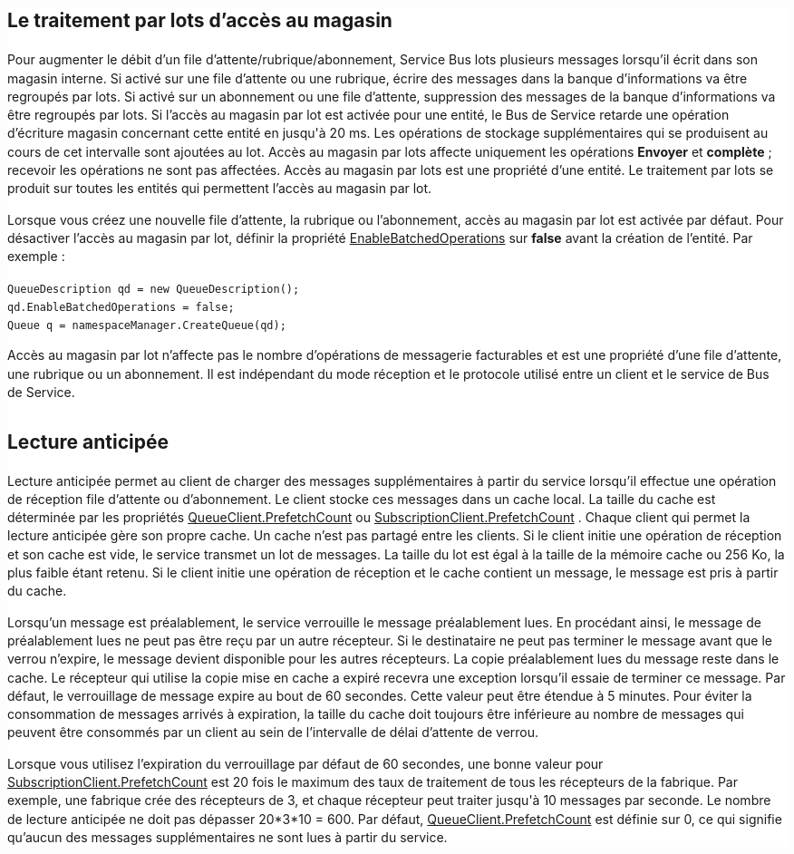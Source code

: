 ## <a name="batching-store-access"></a>Le traitement par lots d’accès au magasin

Pour augmenter le débit d’un file d’attente/rubrique/abonnement, Service Bus lots plusieurs messages lorsqu’il écrit dans son magasin interne. Si activé sur une file d’attente ou une rubrique, écrire des messages dans la banque d’informations va être regroupés par lots. Si activé sur un abonnement ou une file d’attente, suppression des messages de la banque d’informations va être regroupés par lots. Si l’accès au magasin par lot est activée pour une entité, le Bus de Service retarde une opération d’écriture magasin concernant cette entité en jusqu'à 20 ms. Les opérations de stockage supplémentaires qui se produisent au cours de cet intervalle sont ajoutées au lot. Accès au magasin par lots affecte uniquement les opérations **Envoyer** et **complète** ; recevoir les opérations ne sont pas affectées. Accès au magasin par lots est une propriété d’une entité. Le traitement par lots se produit sur toutes les entités qui permettent l’accès au magasin par lot.

Lorsque vous créez une nouvelle file d’attente, la rubrique ou l’abonnement, accès au magasin par lot est activée par défaut. Pour désactiver l’accès au magasin par lot, définir la propriété [EnableBatchedOperations][] sur **false** avant la création de l’entité. Par exemple :

```
QueueDescription qd = new QueueDescription();
qd.EnableBatchedOperations = false;
Queue q = namespaceManager.CreateQueue(qd);
```

Accès au magasin par lot n’affecte pas le nombre d’opérations de messagerie facturables et est une propriété d’une file d’attente, une rubrique ou un abonnement. Il est indépendant du mode réception et le protocole utilisé entre un client et le service de Bus de Service.

## <a name="prefetching"></a>Lecture anticipée

Lecture anticipée permet au client de charger des messages supplémentaires à partir du service lorsqu’il effectue une opération de réception file d’attente ou d’abonnement. Le client stocke ces messages dans un cache local. La taille du cache est déterminée par les propriétés [QueueClient.PrefetchCount][] ou [SubscriptionClient.PrefetchCount][] . Chaque client qui permet la lecture anticipée gère son propre cache. Un cache n’est pas partagé entre les clients. Si le client initie une opération de réception et son cache est vide, le service transmet un lot de messages. La taille du lot est égal à la taille de la mémoire cache ou 256 Ko, la plus faible étant retenu. Si le client initie une opération de réception et le cache contient un message, le message est pris à partir du cache.

Lorsqu’un message est préalablement, le service verrouille le message préalablement lues. En procédant ainsi, le message de préalablement lues ne peut pas être reçu par un autre récepteur. Si le destinataire ne peut pas terminer le message avant que le verrou n’expire, le message devient disponible pour les autres récepteurs. La copie préalablement lues du message reste dans le cache. Le récepteur qui utilise la copie mise en cache a expiré recevra une exception lorsqu’il essaie de terminer ce message. Par défaut, le verrouillage de message expire au bout de 60 secondes. Cette valeur peut être étendue à 5 minutes. Pour éviter la consommation de messages arrivés à expiration, la taille du cache doit toujours être inférieure au nombre de messages qui peuvent être consommés par un client au sein de l’intervalle de délai d’attente de verrou.

Lorsque vous utilisez l’expiration du verrouillage par défaut de 60 secondes, une bonne valeur pour [SubscriptionClient.PrefetchCount][] est 20 fois le maximum des taux de traitement de tous les récepteurs de la fabrique. Par exemple, une fabrique crée des récepteurs de 3, et chaque récepteur peut traiter jusqu'à 10 messages par seconde. Le nombre de lecture anticipée ne doit pas dépasser 20\*3\*10 = 600. Par défaut, [QueueClient.PrefetchCount][] est définie sur 0, ce qui signifie qu’aucun des messages supplémentaires ne sont lues à partir du service.


  [QueueClient]: https://msdn.microsoft.com/library/azure/microsoft.servicebus.messaging.queueclient.aspx
  [MessageSender]: https://msdn.microsoft.com/library/azure/microsoft.servicebus.messaging.messagesender.aspx
  [MessagingFactory]: https://msdn.microsoft.com/library/azure/microsoft.servicebus.messaging.messagingfactory.aspx
  [PeekLock]: https://msdn.microsoft.com/library/azure/microsoft.servicebus.messaging.receivemode.aspx
  [ReceiveAndDelete]: https://msdn.microsoft.com/library/azure/microsoft.servicebus.messaging.receivemode.aspx
  [BatchFlushInterval]: https://msdn.microsoft.com/library/azure/microsoft.servicebus.messaging.netmessagingtransportsettings.batchflushinterval.aspx
  [EnableBatchedOperations]: https://msdn.microsoft.com/library/azure/microsoft.servicebus.messaging.queuedescription.enablebatchedoperations.aspx
  [QueueClient.PrefetchCount]: https://msdn.microsoft.com/library/azure/microsoft.servicebus.messaging.queueclient.prefetchcount.aspx
  [SubscriptionClient.PrefetchCount]: https://msdn.microsoft.com/library/azure/microsoft.servicebus.messaging.subscriptionclient.prefetchcount.aspx
  [ForcePersistence]: https://msdn.microsoft.com/library/azure/microsoft.servicebus.messaging.brokeredmessage.forcepersistence.aspx
  [EnablePartitioning]: https://msdn.microsoft.com/library/azure/microsoft.servicebus.messaging.queuedescription.enablepartitioning.aspx
  [Entités de messagerie partitionnées]: service-bus-partitioning.md